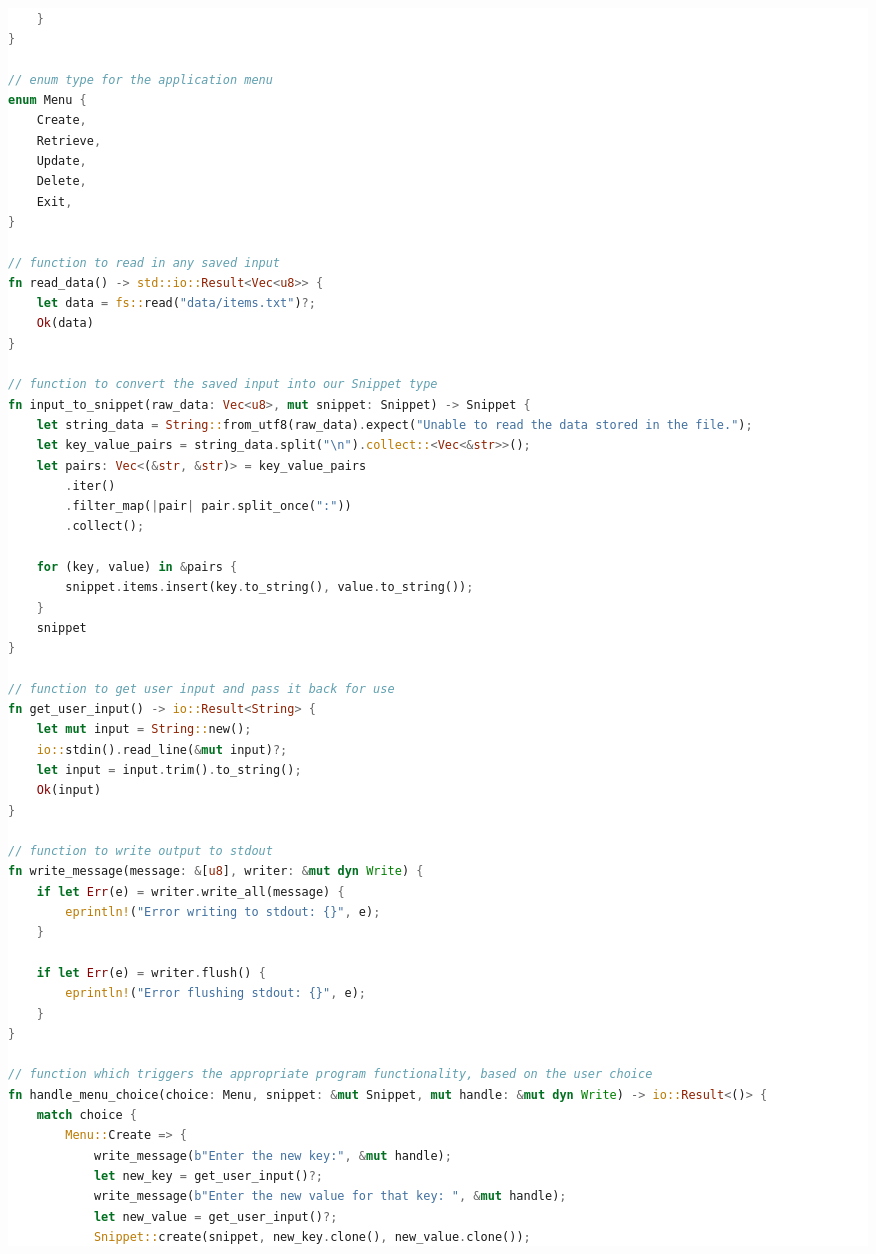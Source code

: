 ```rust
    }
}

// enum type for the application menu
enum Menu {
    Create,
    Retrieve,
    Update,
    Delete,
    Exit,
}

// function to read in any saved input
fn read_data() -> std::io::Result<Vec<u8>> {
    let data = fs::read("data/items.txt")?;
    Ok(data)
}

// function to convert the saved input into our Snippet type
fn input_to_snippet(raw_data: Vec<u8>, mut snippet: Snippet) -> Snippet {
    let string_data = String::from_utf8(raw_data).expect("Unable to read the data stored in the file.");
    let key_value_pairs = string_data.split("\n").collect::<Vec<&str>>();
    let pairs: Vec<(&str, &str)> = key_value_pairs
        .iter()
        .filter_map(|pair| pair.split_once(":"))
        .collect();

    for (key, value) in &pairs {
        snippet.items.insert(key.to_string(), value.to_string());
    }
    snippet
}

// function to get user input and pass it back for use
fn get_user_input() -> io::Result<String> {
    let mut input = String::new();
    io::stdin().read_line(&mut input)?;
    let input = input.trim().to_string();
    Ok(input)
}

// function to write output to stdout
fn write_message(message: &[u8], writer: &mut dyn Write) {
    if let Err(e) = writer.write_all(message) {
        eprintln!("Error writing to stdout: {}", e);
    }

    if let Err(e) = writer.flush() {
        eprintln!("Error flushing stdout: {}", e);
    }
}

// function which triggers the appropriate program functionality, based on the user choice
fn handle_menu_choice(choice: Menu, snippet: &mut Snippet, mut handle: &mut dyn Write) -> io::Result<()> {
    match choice {
        Menu::Create => {
            write_message(b"Enter the new key:", &mut handle);
            let new_key = get_user_input()?;
            write_message(b"Enter the new value for that key: ", &mut handle);
            let new_value = get_user_input()?;
            Snippet::create(snippet, new_key.clone(), new_value.clone());
```